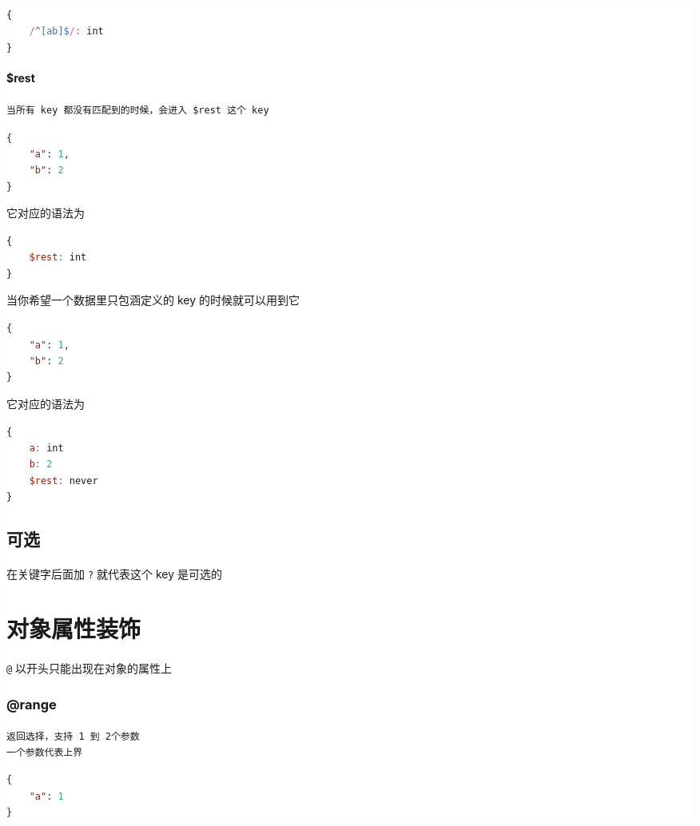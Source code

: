 ```js
{
    /^[ab]$/: int
}
```

#### $rest

    当所有 key 都没有匹配到的时候，会进入 $rest 这个 key

```json
{
    "a": 1,
    "b": 2
}
```

它对应的语法为

```js
{
    $rest: int
}
```

当你希望一个数据里只包涵定义的 key 的时候就可以用到它

```json
{
    "a": 1,
    "b": 2
}
```

它对应的语法为

```js
{
    a: int
    b: 2
    $rest: never
}
```

## 可选

在关键字后面加 ```?``` 就代表这个 key 是可选的

<h1 class="third" id="object_decorator">对象属性装饰</h1>

```@``` 以开头只能出现在对象的属性上

### @range

    返回选择，支持 1 到 2个参数
    一个参数代表上界

```json
{
    "a": 1
}
```
